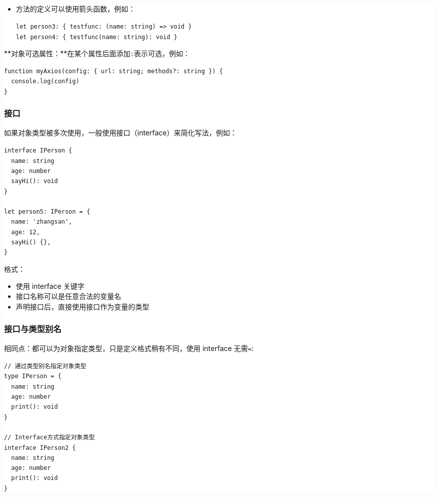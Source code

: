 - 方法的定义可以使用箭头函数，例如：

  ```tsx
  let person3: { testfunc: (name: string) => void }
  let person4: { testfunc(name: string): void }
  ```

**对象可选属性：**在某个属性后面添加`:`表示可选，例如：

```tsx
function myAxios(config: { url: string; methods?: string }) {
  console.log(config)
}
```

### 接口

如果对象类型被多次使用，一般使用接口（interface）来简化写法，例如：

```tsx
interface IPerson {
  name: string
  age: number
  sayHi(): void
}

let person5: IPerson = {
  name: 'zhangsan',
  age: 12,
  sayHi() {},
}
```

格式：

- 使用 interface 关键字
- 接口名称可以是任意合法的变量名
- 声明接口后，直接使用接口作为变量的类型

### 接口与类型别名

相同点：都可以为对象指定类型，只是定义格式稍有不同，使用 interface 无需`=`:

```tsx
// 通过类型别名指定对象类型
type IPerson = {
  name: string
  age: number
  print(): void
}

// Interface方式指定对象类型
interface IPerson2 {
  name: string
  age: number
  print(): void
}
```
